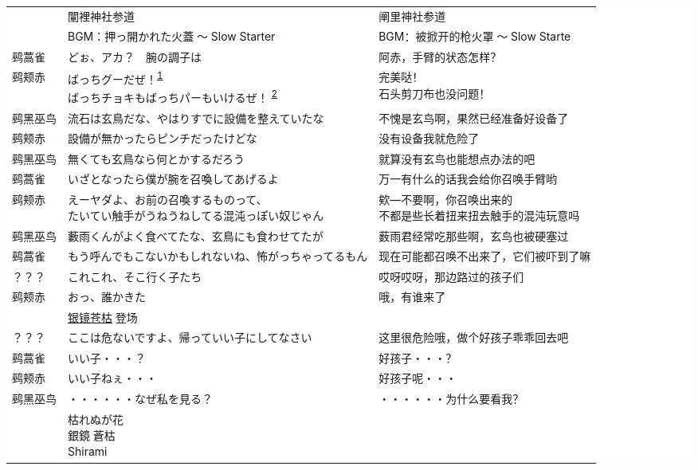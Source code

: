 <table><tbody><tr class="tt-header" id="Stage_1-1" data-pos="&#91;&quot;Stage 1&quot;,1&#93;"><td id="" class="tt-h" lang="zh"><div class="poem"></div></td><td class="tt-ja" lang="ja"><div class="poem">闡裡神社参道</div></td><td class="tt-zh" lang="zh"><div class="poem">阐里神社参道</div></td></tr><tr class="tt-header" id="Stage_1-2" data-pos="&#91;&quot;Stage 1&quot;,2&#93;"><td id="" class="tt-h" lang="zh"><div class="poem"></div></td><td class="tt-ja" lang="ja"><div class="poem">BGM：押っ開かれた火蓋 ～ Slow Starter</div></td><td class="tt-zh" lang="zh"><div class="poem">BGM：被掀开的枪火罩 ～ Slow Starte</div></td></tr><tr class="tt-content" id="Stage_1-3" data-pos="&#91;&quot;Stage 1&quot;,3&#93;"><td id="鹀蒿雀" class="tt-char" lang="zh"><div class="poem">鹀蒿雀</div></td><td class="tt-ja" lang="ja"><div class="poem">どぉ、アカ？　腕の調子は</div></td><td class="tt-zh" lang="zh"><div class="poem">阿赤，手臂的状态怎样？</div></td></tr><tr class="tt-content" id="Stage_1-4" data-pos="&#91;&quot;Stage 1&quot;,4&#93;"><td id="鹀颊赤" class="tt-char" lang="zh"><div class="poem">鹀颊赤</div></td><td class="tt-ja" lang="ja"><div class="poem">ばっちグーだぜ！<sup id="cite_ref-1" class="reference"><a href="#cite_note-1">1</a></sup><br>ばっちチョキもばっちパーもいけるぜ！ <sup id="cite_ref-2" class="reference"><a href="#cite_note-2">2</a></sup></div></td><td class="tt-zh" lang="zh"><div class="poem">完美哒！<br>石头剪刀布也没问题！</div></td></tr><tr class="tt-content" id="Stage_1-5" data-pos="&#91;&quot;Stage 1&quot;,5&#93;"><td id="鹀黑巫鸟" class="tt-char" lang="zh"><div class="poem">鹀黑巫鸟</div></td><td class="tt-ja" lang="ja"><div class="poem">流石は玄鳥だな、やはりすでに設備を整えていたな</div></td><td class="tt-zh" lang="zh"><div class="poem">不愧是玄鸟啊，果然已经准备好设备了</div></td></tr><tr class="tt-content" id="Stage_1-6" data-pos="&#91;&quot;Stage 1&quot;,6&#93;"><td id="鹀颊赤" class="tt-char" lang="zh"><div class="poem">鹀颊赤</div></td><td class="tt-ja" lang="ja"><div class="poem">設備が無かったらピンチだったけどな</div></td><td class="tt-zh" lang="zh"><div class="poem">没有设备我就危险了</div></td></tr><tr class="tt-content" id="Stage_1-7" data-pos="&#91;&quot;Stage 1&quot;,7&#93;"><td id="鹀黑巫鸟" class="tt-char" lang="zh"><div class="poem">鹀黑巫鸟</div></td><td class="tt-ja" lang="ja"><div class="poem">無くても玄鳥なら何とかするだろう</div></td><td class="tt-zh" lang="zh"><div class="poem">就算没有玄鸟也能想点办法的吧</div></td></tr><tr class="tt-content" id="Stage_1-8" data-pos="&#91;&quot;Stage 1&quot;,8&#93;"><td id="鹀蒿雀" class="tt-char" lang="zh"><div class="poem">鹀蒿雀</div></td><td class="tt-ja" lang="ja"><div class="poem">いざとなったら僕が腕を召喚してあげるよ</div></td><td class="tt-zh" lang="zh"><div class="poem">万一有什么的话我会给你召唤手臂哟</div></td></tr><tr class="tt-content" id="Stage_1-9" data-pos="&#91;&quot;Stage 1&quot;,9&#93;"><td id="鹀颊赤" class="tt-char" lang="zh"><div class="poem">鹀颊赤</div></td><td class="tt-ja" lang="ja"><div class="poem">えーヤダよ、お前の召喚するものって、<br>たいてい触手がうねうねしてる混沌っぽい奴じゃん</div></td><td class="tt-zh" lang="zh"><div class="poem">欸—不要啊，你召唤出来的<br>不都是些长着扭来扭去触手的混沌玩意吗</div></td></tr><tr class="tt-content" id="Stage_1-10" data-pos="&#91;&quot;Stage 1&quot;,10&#93;"><td id="鹀黑巫鸟" class="tt-char" lang="zh"><div class="poem">鹀黑巫鸟</div></td><td class="tt-ja" lang="ja"><div class="poem">藪雨くんがよく食べてたな、玄鳥にも食わせてたが</div></td><td class="tt-zh" lang="zh"><div class="poem">薮雨君经常吃那些啊，玄鸟也被硬塞过</div></td></tr><tr class="tt-content" id="Stage_1-11" data-pos="&#91;&quot;Stage 1&quot;,11&#93;"><td id="鹀蒿雀" class="tt-char" lang="zh"><div class="poem">鹀蒿雀</div></td><td class="tt-ja" lang="ja"><div class="poem">もう呼んでもこないかもしれないね、怖がっちゃってるもん</div></td><td class="tt-zh" lang="zh"><div class="poem">现在可能都召唤不出来了，它们被吓到了嘛</div></td></tr><tr class="tt-content" id="Stage_1-12" data-pos="&#91;&quot;Stage 1&quot;,12&#93;"><td id="？？？" class="tt-char" lang="zh"><div class="poem">？？？</div></td><td class="tt-ja" lang="ja"><div class="poem">これこれ、そこ行く子たち</div></td><td class="tt-zh" lang="zh"><div class="poem">哎呀哎呀，那边路过的孩子们</div></td></tr><tr class="tt-content" id="Stage_1-13" data-pos="&#91;&quot;Stage 1&quot;,13&#93;"><td id="鹀颊赤" class="tt-char" lang="zh"><div class="poem">鹀颊赤</div></td><td class="tt-ja" lang="ja"><div class="poem">おっ、誰かきた</div></td><td class="tt-zh" lang="zh"><div class="poem">哦，有谁来了</div></td></tr><tr class="tt-status-header" id="Stage_1-14" data-pos="&#91;&quot;Stage 1&quot;,14&#93;"><td class="tt-s" lang="zh"><div class="poem"></div></td><td colspan="2" class="tt-status" lang="zh"><div class="poem"><a href="./银镜苍枯.md" title="银镜苍枯">银镜苍枯</a> 登场</div></td></tr><tr class="tt-content" id="Stage_1-15" data-pos="&#91;&quot;Stage 1&quot;,15&#93;"><td id="？？？" class="tt-char" lang="zh"><div class="poem">？？？</div></td><td class="tt-ja" lang="ja"><div class="poem">ここは危ないですよ、帰っていい子にしてなさい</div></td><td class="tt-zh" lang="zh"><div class="poem">这里很危险哦，做个好孩子乖乖回去吧</div></td></tr><tr class="tt-content" id="Stage_1-16" data-pos="&#91;&quot;Stage 1&quot;,16&#93;"><td id="鹀蒿雀" class="tt-char" lang="zh"><div class="poem">鹀蒿雀</div></td><td class="tt-ja" lang="ja"><div class="poem">いい子・・・？</div></td><td class="tt-zh" lang="zh"><div class="poem">好孩子・・・？</div></td></tr><tr class="tt-content" id="Stage_1-17" data-pos="&#91;&quot;Stage 1&quot;,17&#93;"><td id="鹀颊赤" class="tt-char" lang="zh"><div class="poem">鹀颊赤</div></td><td class="tt-ja" lang="ja"><div class="poem">いい子ねぇ・・・</div></td><td class="tt-zh" lang="zh"><div class="poem">好孩子呢・・・</div></td></tr><tr class="tt-content" id="Stage_1-18" data-pos="&#91;&quot;Stage 1&quot;,18&#93;"><td id="鹀黑巫鸟" class="tt-char" lang="zh"><div class="poem">鹀黑巫鸟</div></td><td class="tt-ja" lang="ja"><div class="poem">・・・・・・なぜ私を見る？</div></td><td class="tt-zh" lang="zh"><div class="poem">・・・・・・为什么要看我？</div></td></tr><tr class="tt-header" id="Stage_1-19" data-pos="&#91;&quot;Stage 1&quot;,19&#93;"><td id="" class="tt-h" lang="zh"><div class="poem"></div></td><td class="tt-ja" lang="ja"><div class="poem">枯れぬが花<br>銀鏡 蒼枯<br>Shirami